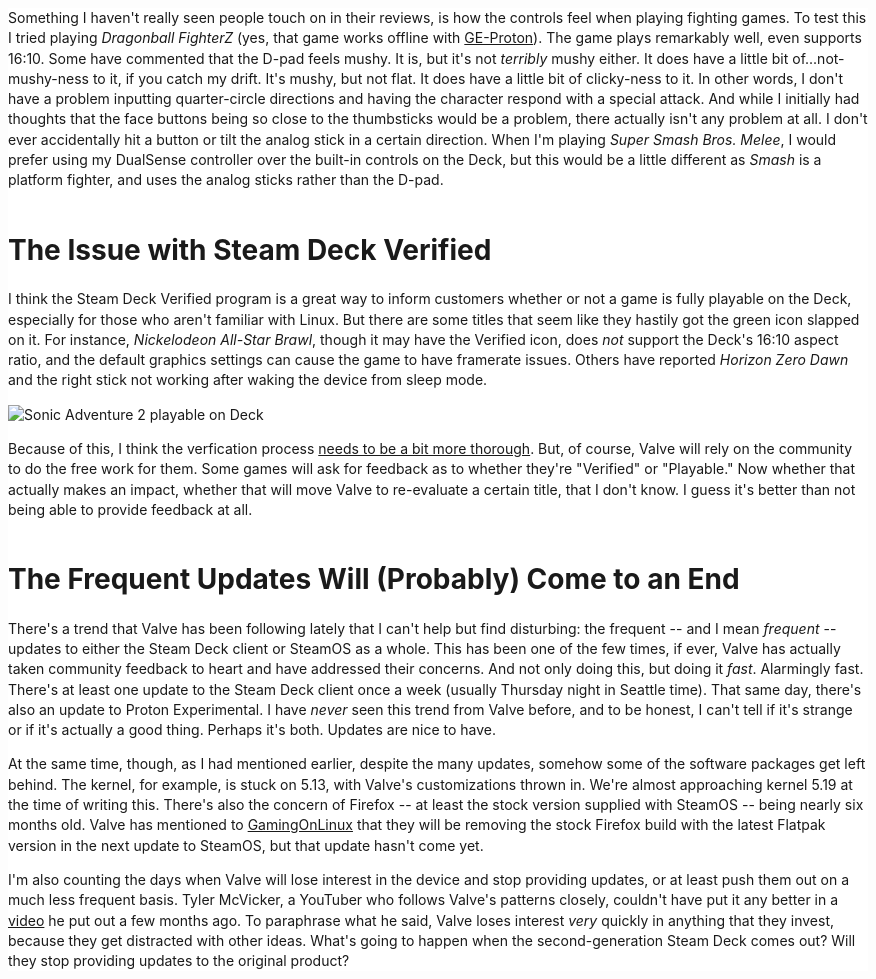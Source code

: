 Something I haven't really seen people touch on in their reviews, is how the controls feel when playing fighting games. To test this I tried playing *Dragonball FighterZ* (yes, that game works offline with [GE-Proton](https://linuxgamingcentral.com/posts/proton_ge_tutorial/)). The game plays remarkably well, even supports 16:10. Some have commented that the D-pad feels mushy. It is, but it's not *terribly* mushy either. It does have a little bit of...not-mushy-ness to it, if you catch my drift. It's mushy, but not flat. It does have a little bit of clicky-ness to it. In other words, I don't have a problem inputting quarter-circle directions and having the character respond with a special attack. And while I initially had thoughts that the face buttons being so close to the thumbsticks would be a problem, there actually isn't any problem at all. I don't ever accidentally hit a button or tilt the analog stick in a certain direction. When I'm playing *Super Smash Bros. Melee*, I would prefer using my DualSense controller over the built-in controls on the Deck, but this would be a little different as *Smash* is a platform fighter, and uses the analog sticks rather than the D-pad.

# The Issue with Steam Deck Verified
I think the Steam Deck Verified program is a great way to inform customers whether or not a game is fully playable on the Deck, especially for those who aren't familiar with Linux. But there are some titles that seem like they hastily got the green icon slapped on it. For instance, *Nickelodeon All-Star Brawl*, though it may have the Verified icon, does *not* support the Deck's 16:10 aspect ratio, and the default graphics settings can cause the game to have framerate issues. Others have reported *Horizon Zero Dawn* and the right stick not working after waking the device from sleep mode.

![Sonic Adventure 2 playable on Deck](/images/steam_deck/review/playable.jpeg)

Because of this, I think the verfication process [needs to be a bit more thorough](https://linuxgamingcentral.com/posts/should_valve_slow_down_verification_process/). But, of course, Valve will rely on the community to do the free work for them. Some games will ask for feedback as to whether they're "Verified" or "Playable." Now whether that actually makes an impact, whether that will move Valve to re-evaluate a certain title, that I don't know. I guess it's better than not being able to provide feedback at all.

# The Frequent Updates Will (Probably) Come to an End
There's a trend that Valve has been following lately that I can't help but find disturbing: the frequent -- and I mean *frequent* -- updates to either the Steam Deck client or SteamOS as a whole. This has been one of the few times, if ever, Valve has actually taken community feedback to heart and have addressed their concerns. And not only doing this, but doing it *fast*. Alarmingly fast. There's at least one update to the Steam Deck client once a week (usually Thursday night in Seattle time). That same day, there's also an update to Proton Experimental. I have *never* seen this trend from Valve before, and to be honest, I can't tell if it's strange or if it's actually a good thing. Perhaps it's both. Updates are nice to have.

At the same time, though, as I had mentioned earlier, despite the many updates, somehow some of the software packages get left behind. The kernel, for example, is stuck on 5.13, with Valve's customizations thrown in. We're almost approaching kernel 5.19 at the time of writing this. There's also the concern of Firefox -- at least the stock version supplied with SteamOS -- being nearly six months old. Valve has mentioned to [GamingOnLinux](https://www.gamingonlinux.com/2022/07/you-should-avoid-the-stock-firefox-install-on-steam-deck-as-its-badly-outdated/) that they will be removing the stock Firefox build with the latest Flatpak version in the next update to SteamOS, but that update hasn't come yet.

I'm also counting the days when Valve will lose interest in the device and stop providing updates, or at least push them out on a much less frequent basis. Tyler McVicker, a YouTuber who follows Valve's patterns closely, couldn't have put it any better in a [video](https://youtu.be/-AwIcRNQPWk) he put out a few months ago. To paraphrase what he said, Valve loses interest *very* quickly in anything that they invest, because they get distracted with other ideas. What's going to happen when the second-generation Steam Deck comes out? Will they stop providing updates to the original product?
